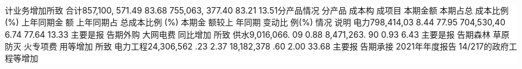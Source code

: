 计业务增加所致
合计857,100,
571.49
83.68
755,063,
377.40
83.21
13.51分产品情况
分产品
成本构
成项目
本期金额
本期占总
成本比例
(%)
上年同期金
额
上年同期占
总成本比例
(%)
本期金
额较上
年同期
变动比
例(%)
情况
说明
电力798,414,03
8.44
77.95
704,530,40
6.74
77.64
13.33
主要是报
告期外购
大网电费
同比增加
所致
供水9,016,066.
09
0.88
8,471,263.
90
0.93
6.43
主要是报
告期森林
草原防灭
火专项费
用等增加
所致
电力工程24,306,562
.23
2.37
18,182,378
.60
2.00
33.68
主要报
告期承接
2021年年度报告
14/217的政府工
程等增加